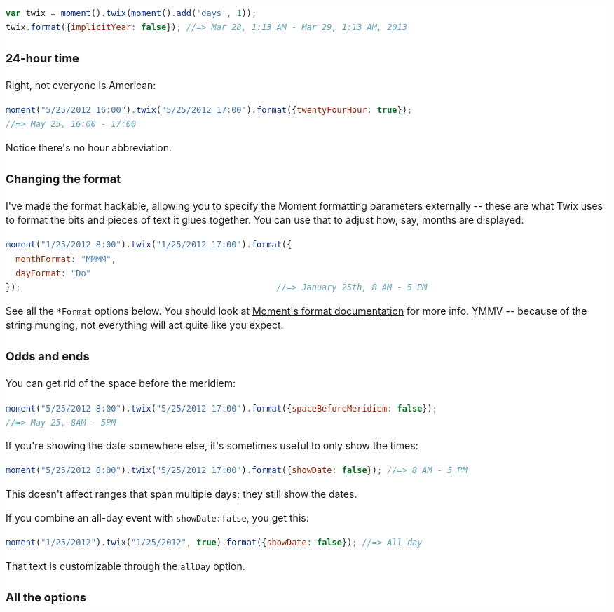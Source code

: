 ```js
var twix = moment().twix(moment().add('days', 1));
twix.format({implicitYear: false}); //=> Mar 28, 1:13 AM - Mar 29, 1:13 AM, 2013
```

### 24-hour time

Right, not everyone is American:

```js
moment("5/25/2012 16:00").twix("5/25/2012 17:00").format({twentyFourHour: true});
//=> May 25, 16:00 - 17:00
```

Notice there's no hour abbreviation.

### Changing the format

I've made the format hackable, allowing you to specify the Moment formatting parameters externally -- these are what Twix uses to format the bits and pieces of text it glues together. You can use that to adjust how, say, months are displayed:

```js
moment("1/25/2012 8:00").twix("1/25/2012 17:00").format({
  monthFormat: "MMMM",
  dayFormat: "Do"
});                                                   //=> January 25th, 8 AM - 5 PM
```

See all the `*Format` options below. You should look at [Moment's format documentation](http://momentjs.com/docs/#/displaying/format/) for more info. YMMV -- because of the string munging, not everything will act quite like you expect.

### Odds and ends

You can get rid of the space before the meridiem:

```js
moment("5/25/2012 8:00").twix("5/25/2012 17:00").format({spaceBeforeMeridiem: false});
//=> May 25, 8AM - 5PM
```

If you're showing the date somewhere else, it's sometimes useful to only show the times:

```js
moment("5/25/2012 8:00").twix("5/25/2012 17:00").format({showDate: false}); //=> 8 AM - 5 PM
```

This doesn't affect ranges that span multiple days; they still show the dates.

If you combine an all-day event with `showDate:false`, you get this:

```js
moment("1/25/2012").twix("1/25/2012", true).format({showDate: false}); //=> All day
```

That text is customizable through the `allDay` option.

### All the options
